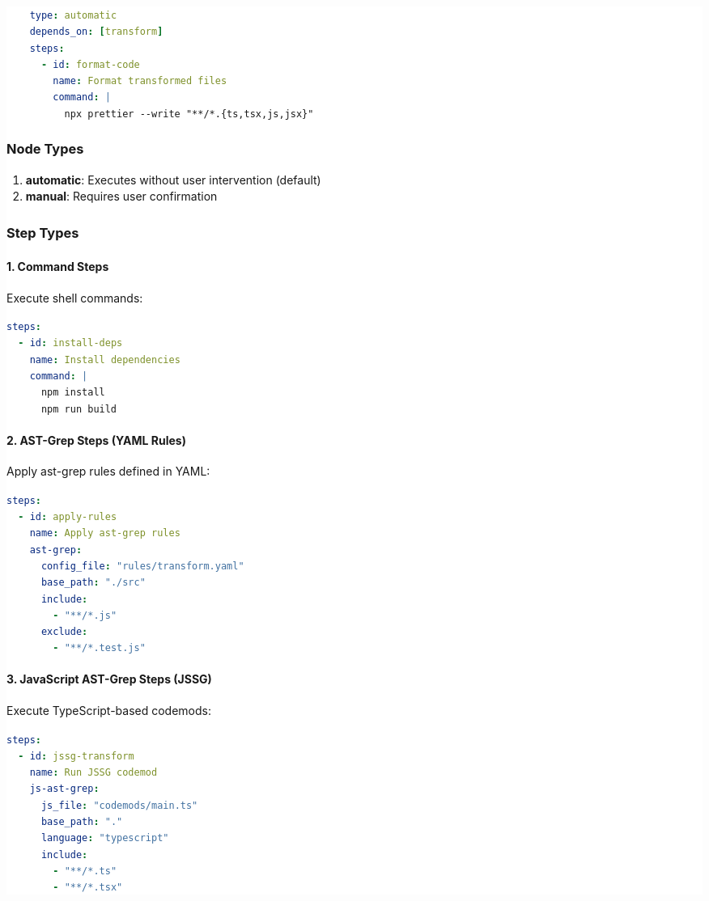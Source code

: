 ```yaml
    type: automatic
    depends_on: [transform]
    steps:
      - id: format-code
        name: Format transformed files
        command: |
          npx prettier --write "**/*.{ts,tsx,js,jsx}"
```

### Node Types

1. **automatic**: Executes without user intervention (default)
2. **manual**: Requires user confirmation

### Step Types

#### 1. Command Steps

Execute shell commands:

```yaml
steps:
  - id: install-deps
    name: Install dependencies
    command: |
      npm install
      npm run build
```

#### 2. AST-Grep Steps (YAML Rules)

Apply ast-grep rules defined in YAML:

```yaml
steps:
  - id: apply-rules
    name: Apply ast-grep rules
    ast-grep:
      config_file: "rules/transform.yaml"
      base_path: "./src"
      include:
        - "**/*.js"
      exclude:
        - "**/*.test.js"
```

#### 3. JavaScript AST-Grep Steps (JSSG)

Execute TypeScript-based codemods:

```yaml
steps:
  - id: jssg-transform
    name: Run JSSG codemod
    js-ast-grep:
      js_file: "codemods/main.ts"
      base_path: "."
      language: "typescript"
      include:
        - "**/*.ts"
        - "**/*.tsx"
```
